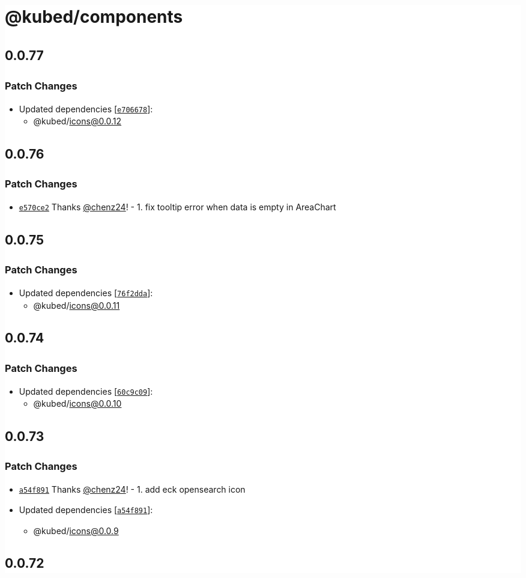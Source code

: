 # @kubed/components

## 0.0.77

### Patch Changes

- Updated dependencies [[`e706678`](https://github.com/kubesphere/kube-design/commit/e70667829e232d147722766577a48447c49de38a)]:
  - @kubed/icons@0.0.12

## 0.0.76

### Patch Changes

- [`e570ce2`](https://github.com/kubesphere/kube-design/commit/e570ce22f9660df21d85f4703a7a81a610be3f42) Thanks [@chenz24](https://github.com/chenz24)! - 1. fix tooltip error when data is empty in AreaChart

## 0.0.75

### Patch Changes

- Updated dependencies [[`76f2dda`](https://github.com/kubesphere/kube-design/commit/76f2ddaffd0fdaec22ccee34c6bb0c0a4b6e56ec)]:
  - @kubed/icons@0.0.11

## 0.0.74

### Patch Changes

- Updated dependencies [[`60c9c09`](https://github.com/kubesphere/kube-design/commit/60c9c098dc55da11d5d4d02f5fbee7c53864aaf2)]:
  - @kubed/icons@0.0.10

## 0.0.73

### Patch Changes

- [`a54f891`](https://github.com/kubesphere/kube-design/commit/a54f8918053e2bc6955de8e9fc6f7e2b23eafbb8) Thanks [@chenz24](https://github.com/chenz24)! - 1. add eck opensearch icon

- Updated dependencies [[`a54f891`](https://github.com/kubesphere/kube-design/commit/a54f8918053e2bc6955de8e9fc6f7e2b23eafbb8)]:
  - @kubed/icons@0.0.9

## 0.0.72

